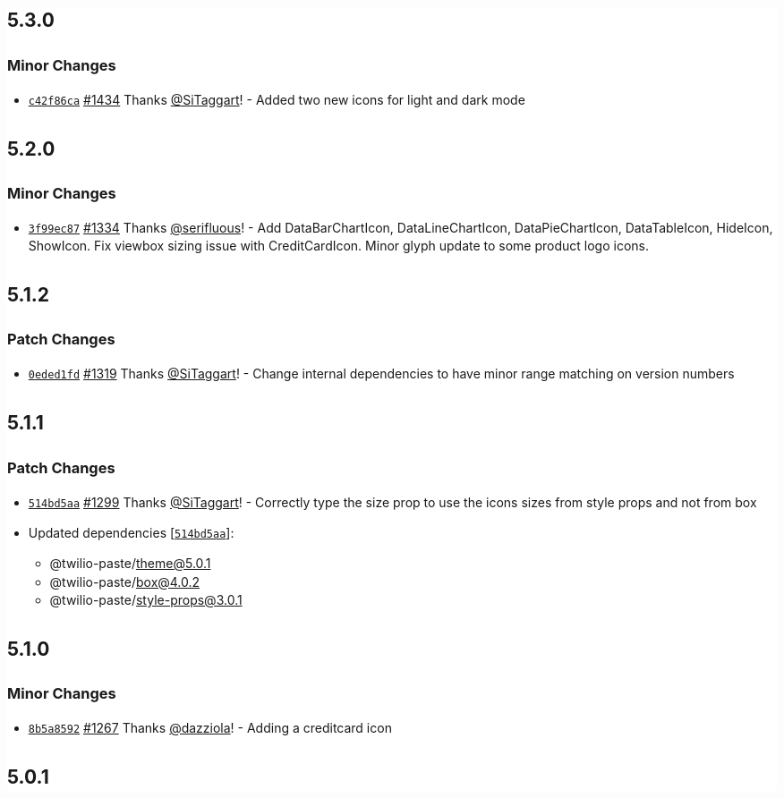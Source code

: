 ## 5.3.0

### Minor Changes

- [`c42f86ca`](https://github.com/twilio-labs/paste/commit/c42f86ca2b652e7876188e94a8acab63d486ab04) [#1434](https://github.com/twilio-labs/paste/pull/1434) Thanks [@SiTaggart](https://github.com/SiTaggart)! - Added two new icons for light and dark mode

## 5.2.0

### Minor Changes

- [`3f99ec87`](https://github.com/twilio-labs/paste/commit/3f99ec87db3825247f6f805d6755640e0c9d4fab) [#1334](https://github.com/twilio-labs/paste/pull/1334) Thanks [@serifluous](https://github.com/serifluous)! - Add DataBarChartIcon, DataLineChartIcon, DataPieChartIcon, DataTableIcon, HideIcon, ShowIcon. Fix viewbox sizing issue with CreditCardIcon. Minor glyph update to some product logo icons.

## 5.1.2

### Patch Changes

- [`0eded1fd`](https://github.com/twilio-labs/paste/commit/0eded1fd63f081ba9aeab5b5946218e1c5b9b316) [#1319](https://github.com/twilio-labs/paste/pull/1319) Thanks [@SiTaggart](https://github.com/SiTaggart)! - Change internal dependencies to have minor range matching on version numbers

## 5.1.1

### Patch Changes

- [`514bd5aa`](https://github.com/twilio-labs/paste/commit/514bd5aa9fed6581bbc4c1de649457bcc8e87b3c) [#1299](https://github.com/twilio-labs/paste/pull/1299) Thanks [@SiTaggart](https://github.com/SiTaggart)! - Correctly type the size prop to use the icons sizes from style props and not from box

- Updated dependencies [[`514bd5aa`](https://github.com/twilio-labs/paste/commit/514bd5aa9fed6581bbc4c1de649457bcc8e87b3c)]:
  - @twilio-paste/theme@5.0.1
  - @twilio-paste/box@4.0.2
  - @twilio-paste/style-props@3.0.1

## 5.1.0

### Minor Changes

- [`8b5a8592`](https://github.com/twilio-labs/paste/commit/8b5a8592848abba3975717c33ed9aed93f376087) [#1267](https://github.com/twilio-labs/paste/pull/1267) Thanks [@dazziola](https://github.com/dazziola)! - Adding a creditcard icon

## 5.0.1
